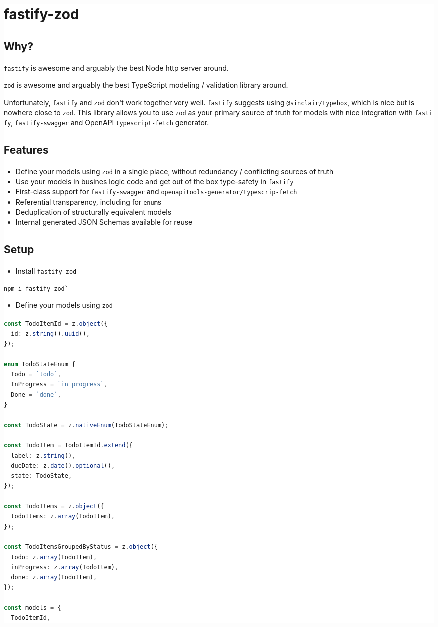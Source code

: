 # fastify-zod

## Why?

`fastify` is awesome and arguably the best Node http server around.

`zod` is awesome and arguably the best TypeScript modeling / validation library around.

Unfortunately, `fastify` and `zod` don't work together very well. [`fastify` suggests using `@sinclair/typebox`](https://www.fastify.io/docs/latest/TypeScript/#typebox), which is nice but is nowhere close to `zod`. This library allows you to use `zod` as your primary source of truth for models with nice integration with `fastify`, `fastify-swagger` and OpenAPI `typescript-fetch` generator.

## Features

- Define your models using `zod` in a single place, without redundancy / conflicting sources of truth
- Use your models in busines logic code and get out of the box type-safety in `fastify`
- First-class support for `fastify-swagger` and `openapitools-generator/typescrip-fetch`
- Referential transparency, including for `enum`s
- Deduplication of structurally equivalent models
- Internal generated JSON Schemas available for reuse

## Setup

- Install `fastify-zod`

```
npm i fastify-zod`
```

- Define your models using `zod`

```ts
const TodoItemId = z.object({
  id: z.string().uuid(),
});

enum TodoStateEnum {
  Todo = `todo`,
  InProgress = `in progress`,
  Done = `done`,
}

const TodoState = z.nativeEnum(TodoStateEnum);

const TodoItem = TodoItemId.extend({
  label: z.string(),
  dueDate: z.date().optional(),
  state: TodoState,
});

const TodoItems = z.object({
  todoItems: z.array(TodoItem),
});

const TodoItemsGroupedByStatus = z.object({
  todo: z.array(TodoItem),
  inProgress: z.array(TodoItem),
  done: z.array(TodoItem),
});

const models = {
  TodoItemId,
```